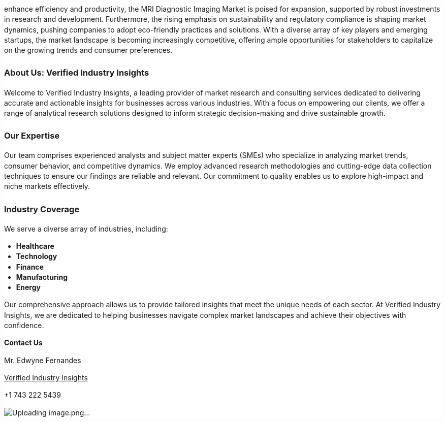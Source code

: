 enhance efficiency and productivity, the MRI Diagnostic Imaging Market is poised for expansion, supported by robust investments in research and development. Furthermore, the rising emphasis on sustainability and regulatory compliance is shaping market dynamics, pushing companies to adopt eco-friendly practices and solutions. With a diverse array of key players and emerging startups, the market landscape is becoming increasingly competitive, offering ample opportunities for stakeholders to capitalize on the growing trends and consumer preferences.</p><h3>About Us: Verified Industry Insights</h3><p>Welcome to Verified Industry Insights, a leading provider of market research and consulting services dedicated to delivering accurate and actionable insights for businesses across various industries. With a focus on empowering our clients, we offer a range of analytical research solutions designed to inform strategic decision-making and drive sustainable growth.</p><h3>Our Expertise</h3><p>Our team comprises experienced analysts and subject matter experts (SMEs) who specialize in analyzing market trends, consumer behavior, and competitive dynamics. We employ advanced research methodologies and cutting-edge data collection techniques to ensure our findings are reliable and relevant. Our commitment to quality enables us to explore high-impact and niche markets effectively.</p><h3>Industry Coverage</h3><p>We serve a diverse array of industries, including:</p><ul><li><strong>Healthcare</strong></li><li><strong>Technology</strong></li><li><strong>Finance</strong></li><li><strong>Manufacturing</strong></li><li><strong>Energy</strong></li></ul><p>Our comprehensive approach allows us to provide tailored insights that meet the unique needs of each sector. At Verified Industry Insights, we are dedicated to helping businesses navigate complex market landscapes and achieve their objectives with confidence.</p><p><strong>Contact Us</strong></p><p>Mr. Edwyne Fernandes</p><p><a href="https://www.verifiedindustryinsights.com/">Verified Industry Insights</a></p><p>+1 743 222 5439</p>
![Uploading image.png…]()
